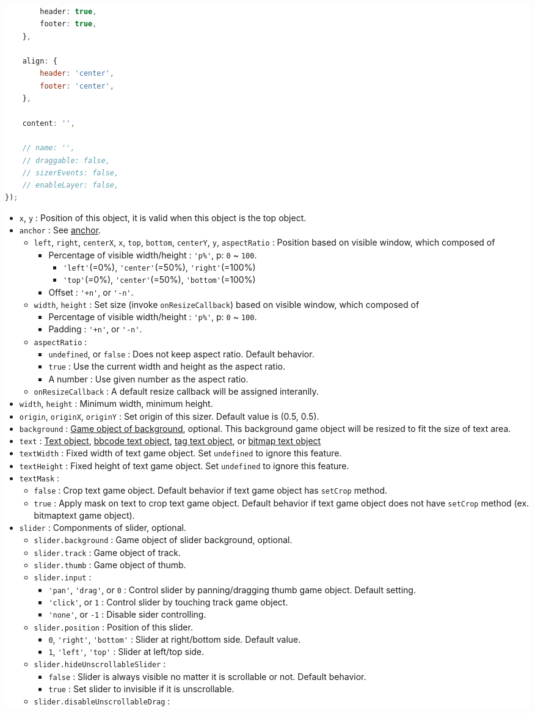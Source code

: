 ```javascript
        header: true,
        footer: true,
    },

    align: {
        header: 'center',
        footer: 'center',
    },

    content: '',

    // name: '',
    // draggable: false,
    // sizerEvents: false,
    // enableLayer: false,
});
```

- `x`, `y` : Position of this object, it is valid when this object is the top object.
- `anchor` : See [anchor](anchor.md#create-instance).
    - `left`, `right`, `centerX`, `x`, `top`, `bottom`, `centerY`, `y`, `aspectRatio` : Position based on visible window, which composed of
        - Percentage of visible width/height : `'p%'`, p: `0` ~ `100`.
            - `'left'`(=0%), `'center'`(=50%), `'right'`(=100%)
            - `'top'`(=0%), `'center'`(=50%), `'bottom'`(=100%)
        - Offset : `'+n'`, or `'-n'`.
    - `width`, `height` : Set size (invoke `onResizeCallback`) based on visible window, which composed of
        - Percentage of visible width/height : `'p%'`, p: `0` ~ `100`.        
        - Padding : `'+n'`, or `'-n'`.
    - `aspectRatio` :
        - `undefined`, or `false` : Does not keep aspect ratio. Default behavior.
        - `true` : Use the current width and height as the aspect ratio.
        - A number : Use given number as the aspect ratio.    
    - `onResizeCallback` : A default resize callback will be assigned interanlly.
- `width`, `height` : Minimum width, minimum height.
- `origin`, `originX`, `originY` : Set origin of this sizer. Default value is (0.5, 0.5).
- `background` : [Game object of background](ui-basesizer.md#background), optional. This background game object will be resized to fit the size of text area.
- `text` : [Text object](text.md), [bbcode text object](bbcodetext.md), [tag text object](tagtext.md), or [bitmap text object](bitmaptext.md)
- `textWidth` : Fixed width of text game object. Set `undefined` to ignore this feature.
- `textHeight` : Fixed height of text game object. Set `undefined` to ignore this feature.
- `textMask` :
    - `false` : Crop text game object. Default behavior if text game object has `setCrop` method.
    - `true` : Apply mask on text to crop text game object. Default behavior if text game object does not have `setCrop` method (ex. bitmaptext game object).
- `slider` : Componments of slider, optional.
    - `slider.background` : Game object of slider background, optional.
    - `slider.track` : Game object of track.
    - `slider.thumb` : Game object of thumb.
    - `slider.input` :
        - `'pan'`, `'drag'`, or `0` : Control slider by panning/dragging thumb game object. Default setting.
        - `'click'`, or `1` : Control slider by touching track game object.
        - `'none'`, or `-1` : Disable sider controlling.
    - `slider.position` : Position of this slider.
        - `0`, `'right'`, `'bottom'` : Slider at right/bottom side. Default value.
        - `1`, `'left'`, `'top'` : Slider at left/top side.
    - `slider.hideUnscrollableSlider` :
        - `false` : Slider is always visible no matter it is scrollable or not. Default behavior.
        - `true` : Set slider to invisible if it is unscrollable.
    - `slider.disableUnscrollableDrag` :